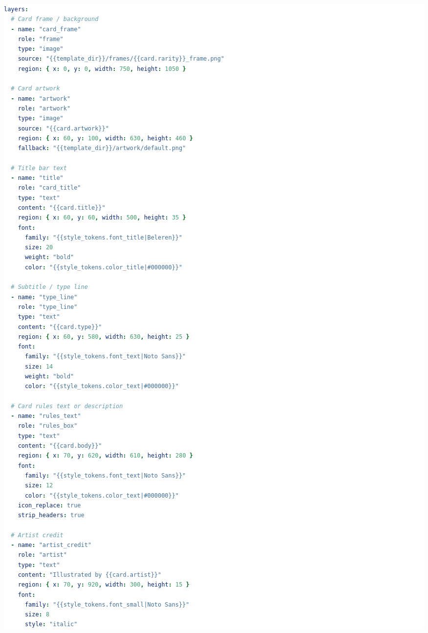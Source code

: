 ```yaml
layers:
  # Card frame / background
  - name: "card_frame"
    role: "frame"
    type: "image"
    source: "{{template_dir}}/frames/{{card.rarity}}_frame.png"
    region: { x: 0, y: 0, width: 750, height: 1050 }

  # Card artwork
  - name: "artwork"
    role: "artwork"
    type: "image"
    source: "{{card.artwork}}"
    region: { x: 60, y: 100, width: 630, height: 460 }
    fallback: "{{template_dir}}/artwork/default.png"

  # Title bar text
  - name: "title"
    role: "card_title"
    type: "text"
    content: "{{card.title}}"
    region: { x: 60, y: 60, width: 500, height: 35 }
    font:
      family: "{{style_tokens.font_title|Beleren}}"
      size: 20
      weight: "bold"
      color: "{{style_tokens.color_title|#000000}}"

  # Subtitle / type line
  - name: "type_line"
    role: "type_line"
    type: "text"
    content: "{{card.type}}"
    region: { x: 60, y: 580, width: 630, height: 25 }
    font:
      family: "{{style_tokens.font_text|Noto Sans}}"
      size: 14
      weight: "bold"
      color: "{{style_tokens.color_text|#000000}}"

  # Card rules text or description
  - name: "rules_text"
    role: "rules_box"
    type: "text"
    content: "{{card.body}}"
    region: { x: 70, y: 620, width: 610, height: 280 }
    font:
      family: "{{style_tokens.font_text|Noto Sans}}"
      size: 12
      color: "{{style_tokens.color_text|#000000}}"
    icon_replace: true
    strip_headers: true

  # Artist credit
  - name: "artist_credit"
    role: "artist"
    type: "text"
    content: "Illustrated by {{card.artist}}"
    region: { x: 70, y: 920, width: 300, height: 15 }
    font:
      family: "{{style_tokens.font_small|Noto Sans}}"
      size: 8
      style: "italic"
```